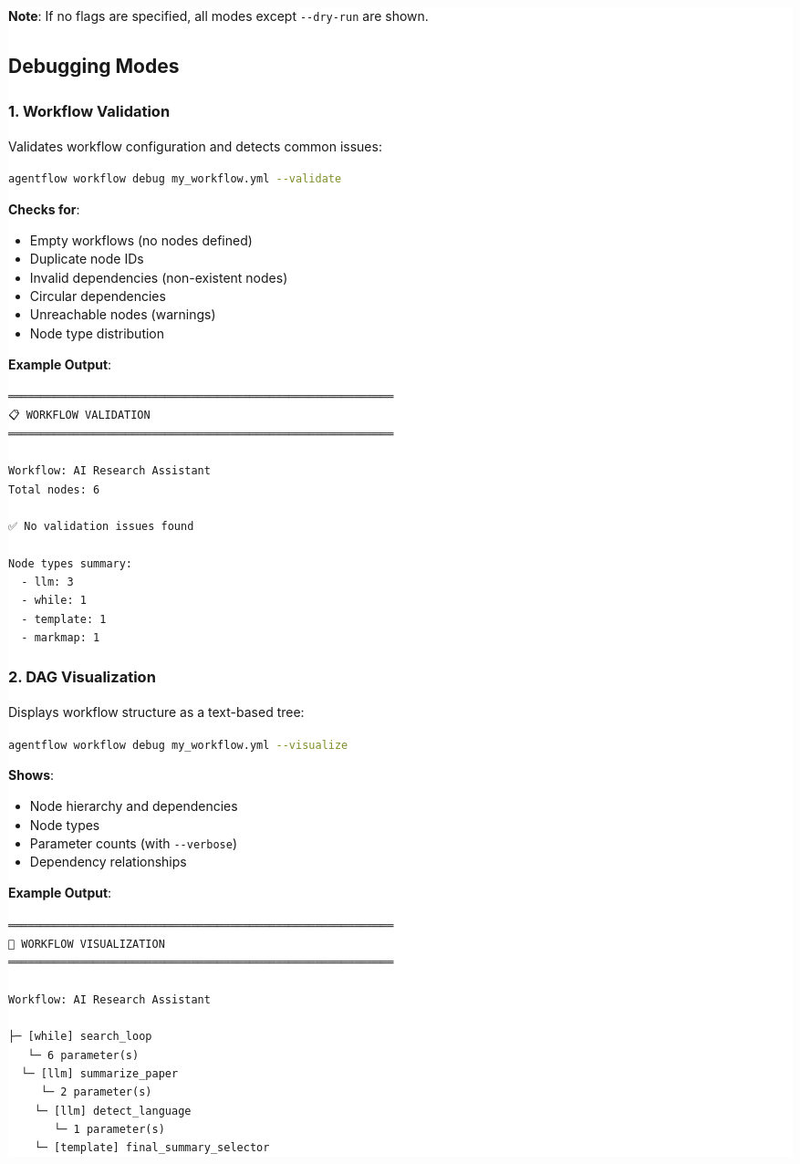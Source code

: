 **Note**: If no flags are specified, all modes except `--dry-run` are shown.

## Debugging Modes

### 1. Workflow Validation

Validates workflow configuration and detects common issues:

```bash
agentflow workflow debug my_workflow.yml --validate
```

**Checks for**:
- Empty workflows (no nodes defined)
- Duplicate node IDs
- Invalid dependencies (non-existent nodes)
- Circular dependencies
- Unreachable nodes (warnings)
- Node type distribution

**Example Output**:
```
═══════════════════════════════════════════════════════════
📋 WORKFLOW VALIDATION
═══════════════════════════════════════════════════════════

Workflow: AI Research Assistant
Total nodes: 6

✅ No validation issues found

Node types summary:
  - llm: 3
  - while: 1
  - template: 1
  - markmap: 1
```

### 2. DAG Visualization

Displays workflow structure as a text-based tree:

```bash
agentflow workflow debug my_workflow.yml --visualize
```

**Shows**:
- Node hierarchy and dependencies
- Node types
- Parameter counts (with `--verbose`)
- Dependency relationships

**Example Output**:
```
═══════════════════════════════════════════════════════════
🌳 WORKFLOW VISUALIZATION
═══════════════════════════════════════════════════════════

Workflow: AI Research Assistant

├─ [while] search_loop
   └─ 6 parameter(s)
  └─ [llm] summarize_paper
     └─ 2 parameter(s)
    └─ [llm] detect_language
       └─ 1 parameter(s)
    └─ [template] final_summary_selector
```